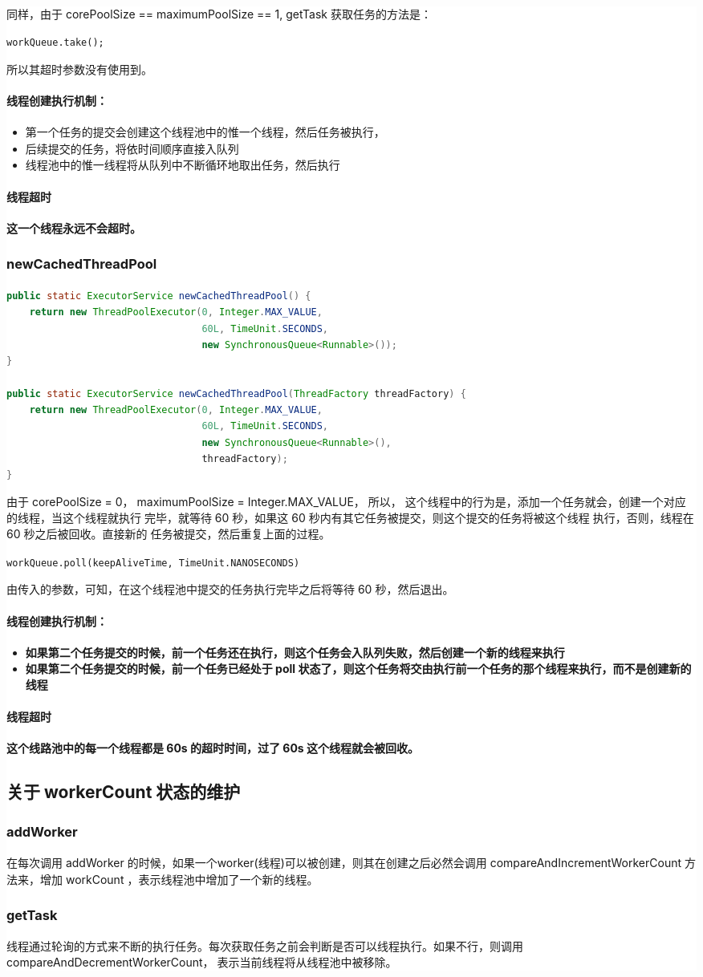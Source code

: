 同样，由于 corePoolSize == maximumPoolSize == 1, getTask 获取任务的方法是：
	
	workQueue.take();
	
所以其超时参数没有使用到。

#### 线程创建执行机制：
* 第一个任务的提交会创建这个线程池中的惟一个线程，然后任务被执行，
* 后续提交的任务，将依时间顺序直接入队列
* 线程池中的惟一线程将从队列中不断循环地取出任务，然后执行

#### 线程超时
**这一个线程永远不会超时。**

### newCachedThreadPool
``` java
public static ExecutorService newCachedThreadPool() {
    return new ThreadPoolExecutor(0, Integer.MAX_VALUE,
                                  60L, TimeUnit.SECONDS,
                                  new SynchronousQueue<Runnable>());
}

public static ExecutorService newCachedThreadPool(ThreadFactory threadFactory) {
    return new ThreadPoolExecutor(0, Integer.MAX_VALUE,
                                  60L, TimeUnit.SECONDS,
                                  new SynchronousQueue<Runnable>(),
                                  threadFactory);
}
```

由于 corePoolSize = 0， maximumPoolSize = Integer.MAX_VALUE， 所以，
这个线程中的行为是，添加一个任务就会，创建一个对应的线程，当这个线程就执行
完毕，就等待 60 秒，如果这 60 秒内有其它任务被提交，则这个提交的任务将被这个线程
执行，否则，线程在 60 秒之后被回收。直接新的 任务被提交，然后重复上面的过程。

	workQueue.poll(keepAliveTime, TimeUnit.NANOSECONDS)

由传入的参数，可知，在这个线程池中提交的任务执行完毕之后将等待 60 秒，然后退出。

#### 线程创建执行机制：
* **如果第二个任务提交的时候，前一个任务还在执行，则这个任务会入队列失败，然后创建一个新的线程来执行**
* **如果第二个任务提交的时候，前一个任务已经处于 poll 状态了，则这个任务将交由执行前一个任务的那个线程来执行，而不是创建新的线程**

#### 线程超时
**这个线路池中的每一个线程都是 60s 的超时时间，过了 60s 这个线程就会被回收。**

## 关于 workerCount 状态的维护
### addWorker
在每次调用 addWorker 的时候，如果一个worker(线程)可以被创建，则其在创建之后必然会调用 compareAndIncrementWorkerCount 方法来，增加 workCount ，表示线程池中增加了一个新的线程。

### getTask
线程通过轮询的方式来不断的执行任务。每次获取任务之前会判断是否可以线程执行。如果不行，则调用 compareAndDecrementWorkerCount， 表示当前线程将从线程池中被移除。
